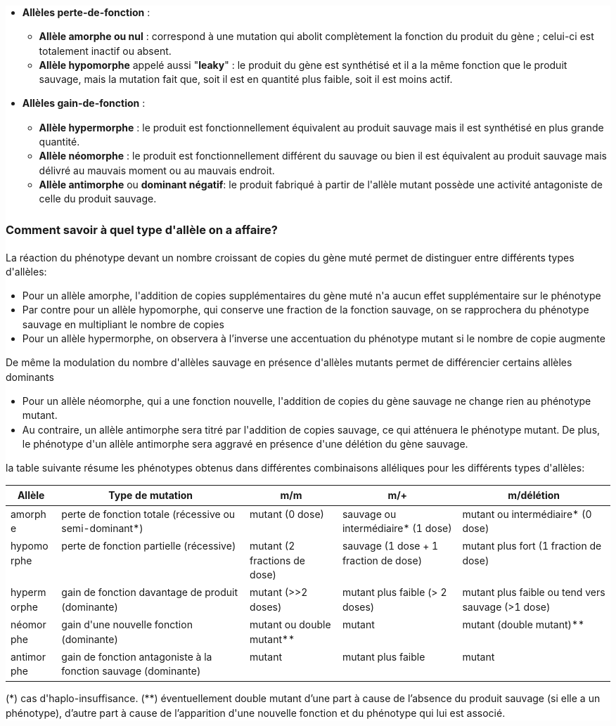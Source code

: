 - **Allèles perte-de-fonction** :
  - **Allèle amorphe ou nul** : correspond à une mutation qui abolit complètement la fonction du produit du gène ; celui-ci est totalement inactif ou absent.
  - **Allèle hypomorphe** appelé aussi "**leaky**" : le produit du gène est synthétisé et il a la même fonction que le produit sauvage, mais la mutation fait que, soit il est en quantité plus faible, soit il est moins actif.

- **Allèles gain-de-fonction** :
  - **Allèle hypermorphe** : le produit est fonctionnellement équivalent au produit sauvage mais il est synthétisé en plus grande quantité.
  - **Allèle néomorphe** : le produit est fonctionnellement différent du sauvage ou bien il est équivalent au produit sauvage mais délivré au mauvais moment ou au mauvais endroit.
  - **Allèle antimorphe** ou **dominant négatif**: le produit fabriqué à partir de l'allèle mutant possède une activité antagoniste de celle du produit sauvage.

### Comment savoir à quel type d'allèle on a affaire?

La réaction du phénotype devant un nombre croissant de copies du gène muté permet de distinguer entre différents types d'allèles:

- Pour un allèle amorphe, l'addition de copies supplémentaires du gène muté n'a aucun effet supplémentaire sur le phénotype
- Par contre pour un allèle hypomorphe, qui conserve une fraction de la fonction sauvage, on se rapprochera du phénotype sauvage en multipliant le nombre de copies
- Pour un allèle hypermorphe, on observera à l’inverse une accentuation du phénotype mutant si le nombre de copie augmente

De même la modulation du nombre d'allèles sauvage en présence d'allèles mutants permet de différencier certains allèles dominants

- Pour un allèle néomorphe, qui a une fonction nouvelle, l'addition de copies du gène sauvage ne change rien au phénotype mutant.
- Au contraire, un allèle antimorphe sera titré par l'addition de copies sauvage, ce qui atténuera le phénotype mutant. De plus, le phénotype d'un allèle antimorphe sera aggravé en présence d'une délétion du gène sauvage.

la table suivante résume les phénotypes obtenus dans différentes combinaisons alléliques pour les différents types d'allèles:

| Allèle      | Type de mutation                                             | m/m                          | m/+                                   | m/délétion                                        |
| ----------- | ------------------------------------------------------------ | ---------------------------- | ------------------------------------- | ------------------------------------------------- |
| amorphe     | perte de fonction totale (récessive ou semi-dominant*)       | mutant (0 dose)              | sauvage ou intermédiaire* (1 dose)    | mutant ou intermédiaire* (0 dose)                 |
| hypomorphe  | perte de fonction partielle (récessive)                      | mutant (2 fractions de dose) | sauvage (1 dose + 1 fraction de dose) | mutant plus fort (1 fraction de dose)             |
| hypermorphe | gain de fonction davantage de produit (dominante)            | mutant (>>2 doses)           | mutant plus faible (> 2 doses)        | mutant plus faible ou tend vers sauvage (>1 dose) |
| néomorphe   | gain d'une nouvelle fonction (dominante)                     | mutant ou double mutant**    | mutant                                | mutant (double mutant)**                          |
| antimorphe  | gain de fonction antagoniste à la fonction sauvage (dominante) | mutant                       | mutant plus faible                    | mutant                                            |
(*) cas d'haplo-insuffisance.
(**) éventuellement double mutant d’une part à cause de l’absence du produit sauvage (si elle a un phénotype), d’autre part à cause de l’apparition d'une nouvelle fonction et du phénotype qui lui est associé.
